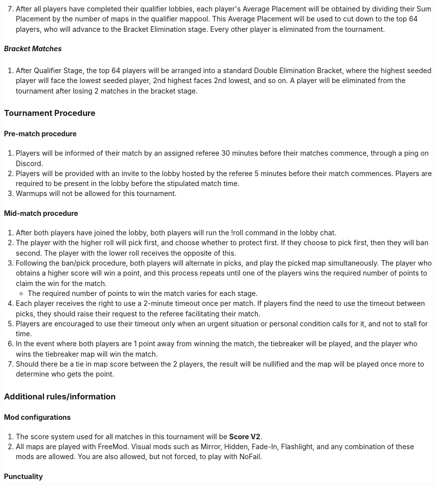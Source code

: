 7. After all players have completed their qualifier lobbies, each player's Average Placement will be obtained by dividing their Sum Placement by the number of maps in the qualifier mappool. This Average Placement will be used to cut down to the top 64 players, who will advance to the Bracket Elimination stage. Every other player is eliminated from the tournament.

##### Bracket Matches

1. After Qualifier Stage, the top 64 players will be arranged into a standard Double Elimination Bracket, where the highest seeded player will face the lowest seeded player, 2nd highest faces 2nd lowest, and so on. A player will be eliminated from the tournament after losing 2 matches in the bracket stage.

### Tournament Procedure

#### Pre-match procedure

1. Players will be informed of their match by an assigned referee 30 minutes before their matches commence, through a ping on Discord.
2. Players will be provided with an invite to the lobby hosted by the referee 5 minutes before their match commences. Players are required to be present in the lobby before the stipulated match time. 
3. Warmups will not be allowed for this tournament.

#### Mid-match procedure

1. After both players have joined the lobby, both players will run the !roll command in the lobby chat.
2. The player with the higher roll will pick first, and choose whether to protect first. If they choose to pick first, then they will ban second. The player with the lower roll receives the opposite of this.
3. Following the ban/pick procedure, both players will alternate in picks, and play the picked map simultaneously. The player who obtains a higher score will win a point, and this process repeats until one of the players wins the required number of points to claim the win for the match.
   - The required number of points to win the match varies for each stage.
4. Each player receives the right to use a 2-minute timeout once per match. If players find the need to use the timeout between picks, they should raise their request to the referee facilitating their match.
5. Players are encouraged to use their timeout only when an urgent situation or personal condition calls for it, and not to stall for time.
6. In the event where both players are 1 point away from winning the match, the tiebreaker will be played, and the player who wins the tiebreaker map will win the match.
7. Should there be a tie in map score between the 2 players, the result will be nullified and the map will be played once more to determine who gets the point.

### Additional rules/information

#### Mod configurations

1. The score system used for all matches in this tournament will be **Score V2**.
2. All maps are played with FreeMod. Visual mods such as Mirror, Hidden, Fade-In, Flashlight, and any combination of these mods are allowed. You are also allowed, but not forced, to play with NoFail.

#### Punctuality
